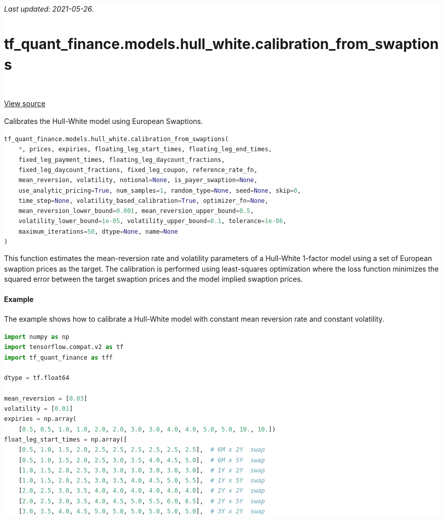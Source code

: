 

*Last updated: 2021-05-26.*

<div itemscope itemtype="http://developers.google.com/ReferenceObject">
<meta itemprop="name" content="tf_quant_finance.models.hull_white.calibration_from_swaptions" />
<meta itemprop="path" content="Stable" />
</div>

# tf_quant_finance.models.hull_white.calibration_from_swaptions



<table class="tfo-notebook-buttons tfo-api" align="left">
</table>

<a target="_blank" href="https://github.com/google/tf-quant-finance/blob/master/tf_quant_finance/models/hull_white/calibration.py">View source</a>



Calibrates the Hull-White model using European Swaptions.

```python
tf_quant_finance.models.hull_white.calibration_from_swaptions(
    *, prices, expiries, floating_leg_start_times, floating_leg_end_times,
    fixed_leg_payment_times, floating_leg_daycount_fractions,
    fixed_leg_daycount_fractions, fixed_leg_coupon, reference_rate_fn,
    mean_reversion, volatility, notional=None, is_payer_swaption=None,
    use_analytic_pricing=True, num_samples=1, random_type=None, seed=None, skip=0,
    time_step=None, volatility_based_calibration=True, optimizer_fn=None,
    mean_reversion_lower_bound=0.001, mean_reversion_upper_bound=0.5,
    volatility_lower_bound=1e-05, volatility_upper_bound=0.1, tolerance=1e-06,
    maximum_iterations=50, dtype=None, name=None
)
```





This function estimates the mean-reversion rate and volatility parameters of
a Hull-White 1-factor model using a set of European swaption prices as the
target. The calibration is performed using least-squares optimization where
the loss function minimizes the squared error between the target swaption
prices and the model implied swaption prices.

#### Example
The example shows how to calibrate a Hull-White model with constant mean
reversion rate and constant volatility.

````python
import numpy as np
import tensorflow.compat.v2 as tf
import tf_quant_finance as tff

dtype = tf.float64

mean_reversion = [0.03]
volatility = [0.01]
expiries = np.array(
    [0.5, 0.5, 1.0, 1.0, 2.0, 2.0, 3.0, 3.0, 4.0, 4.0, 5.0, 5.0, 10., 10.])
float_leg_start_times = np.array([
    [0.5, 1.0, 1.5, 2.0, 2.5, 2.5, 2.5, 2.5, 2.5, 2.5],  # 6M x 2Y  swap
    [0.5, 1.0, 1.5, 2.0, 2.5, 3.0, 3.5, 4.0, 4.5, 5.0],  # 6M x 5Y  swap
    [1.0, 1.5, 2.0, 2.5, 3.0, 3.0, 3.0, 3.0, 3.0, 3.0],  # 1Y x 2Y  swap
    [1.0, 1.5, 2.0, 2.5, 3.0, 3.5, 4.0, 4.5, 5.0, 5.5],  # 1Y x 5Y  swap
    [2.0, 2.5, 3.0, 3.5, 4.0, 4.0, 4.0, 4.0, 4.0, 4.0],  # 2Y x 2Y  swap
    [2.0, 2.5, 3.0, 3.5, 4.0, 4.5, 5.0, 5.5, 6.0, 6.5],  # 2Y x 5Y  swap
    [3.0, 3.5, 4.0, 4.5, 5.0, 5.0, 5.0, 5.0, 5.0, 5.0],  # 3Y x 2Y  swap
````